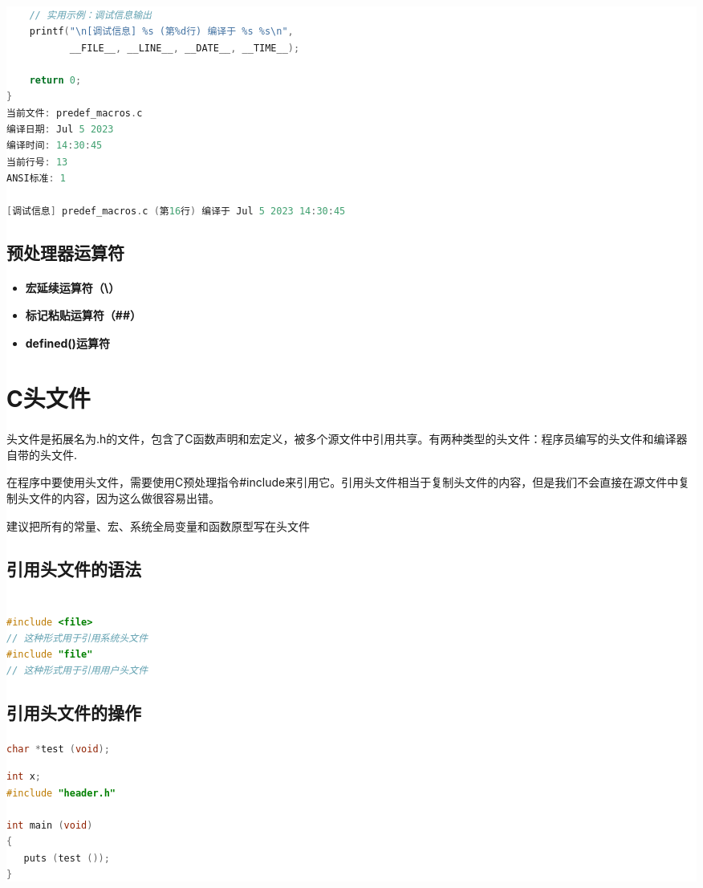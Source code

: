 ```c
    // 实用示例：调试信息输出
    printf("\n[调试信息] %s (第%d行) 编译于 %s %s\n", 
           __FILE__, __LINE__, __DATE__, __TIME__);
    
    return 0;
}
当前文件: predef_macros.c
编译日期: Jul 5 2023
编译时间: 14:30:45
当前行号: 13
ANSI标准: 1

[调试信息] predef_macros.c (第16行) 编译于 Jul 5 2023 14:30:45

```

## 预处理器运算符

*   **宏延续运算符（\）**
    
*   **标记粘贴运算符（##）**
    
*   **defined()运算符**
    

# C头文件

头文件是拓展名为.h的文件，包含了C函数声明和宏定义，被多个源文件中引用共享。有两种类型的头文件：程序员编写的头文件和编译器自带的头文件.

在程序中要使用头文件，需要使用C预处理指令#include来引用它。引用头文件相当于复制头文件的内容，但是我们不会直接在源文件中复制头文件的内容，因为这么做很容易出错。

建议把所有的常量、宏、系统全局变量和函数原型写在头文件

## 引用头文件的语法

```c

#include <file>
// 这种形式用于引用系统头文件
#include "file"
// 这种形式用于引用用户头文件
```

## 引用头文件的操作

```c
char *test (void);
```
```c
int x;
#include "header.h"

int main (void)
{
   puts (test ());
}
```
